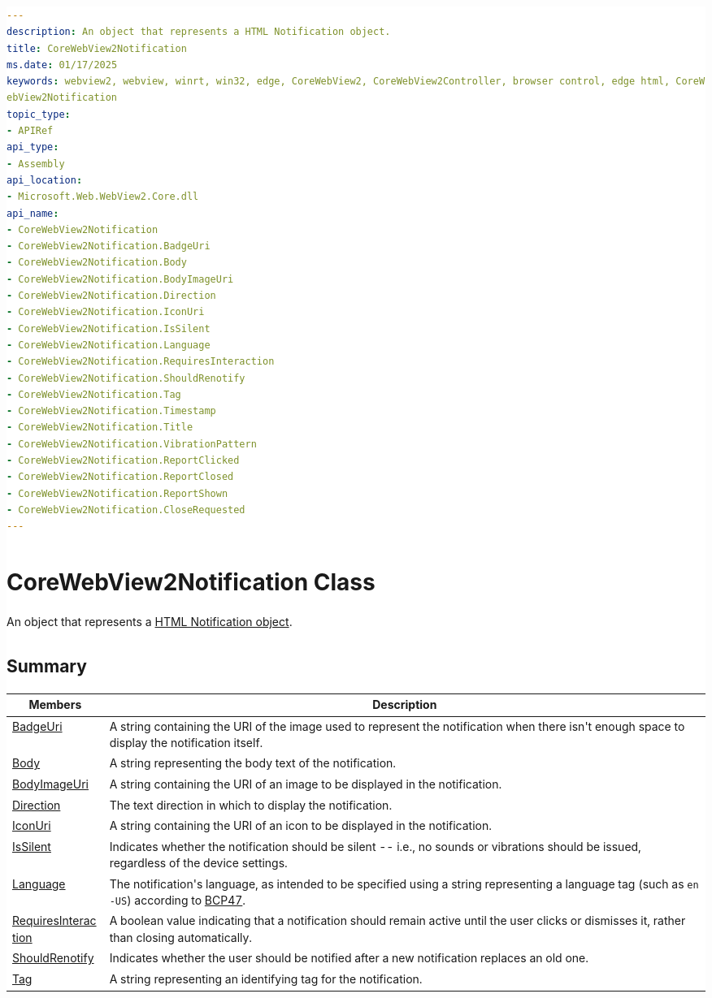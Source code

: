 ```yaml
---
description: An object that represents a HTML Notification object.
title: CoreWebView2Notification
ms.date: 01/17/2025
keywords: webview2, webview, winrt, win32, edge, CoreWebView2, CoreWebView2Controller, browser control, edge html, CoreWebView2Notification
topic_type:
- APIRef
api_type:
- Assembly
api_location:
- Microsoft.Web.WebView2.Core.dll
api_name:
- CoreWebView2Notification
- CoreWebView2Notification.BadgeUri
- CoreWebView2Notification.Body
- CoreWebView2Notification.BodyImageUri
- CoreWebView2Notification.Direction
- CoreWebView2Notification.IconUri
- CoreWebView2Notification.IsSilent
- CoreWebView2Notification.Language
- CoreWebView2Notification.RequiresInteraction
- CoreWebView2Notification.ShouldRenotify
- CoreWebView2Notification.Tag
- CoreWebView2Notification.Timestamp
- CoreWebView2Notification.Title
- CoreWebView2Notification.VibrationPattern
- CoreWebView2Notification.ReportClicked
- CoreWebView2Notification.ReportClosed
- CoreWebView2Notification.ReportShown
- CoreWebView2Notification.CloseRequested
---
```


# CoreWebView2Notification Class



An object that represents a [HTML Notification object](https://developer.mozilla.org/docs/Web/API/Notification).

## Summary

Members|Description
--|--
[BadgeUri](#badgeuri) | A string containing the URI of the image used to represent the notification when there isn't enough space to display the notification itself.
[Body](#body) | A string representing the body text of the notification.
[BodyImageUri](#bodyimageuri) | A string containing the URI of an image to be displayed in the notification.
[Direction](#direction) | The text direction in which to display the notification.
[IconUri](#iconuri) | A string containing the URI of an icon to be displayed in the notification.
[IsSilent](#issilent) | Indicates whether the notification should be silent -- i.e., no sounds or vibrations should be issued, regardless of the device settings.
[Language](#language) | The notification's language, as intended to be specified using a string representing a language tag (such as `en-US`) according to [BCP47](https://datatracker.ietf.org/doc/html/rfc5646).
[RequiresInteraction](#requiresinteraction) | A boolean value indicating that a notification should remain active until the user clicks or dismisses it, rather than closing automatically.
[ShouldRenotify](#shouldrenotify) | Indicates whether the user should be notified after a new notification replaces an old one.
[Tag](#tag) | A string representing an identifying tag for the notification.